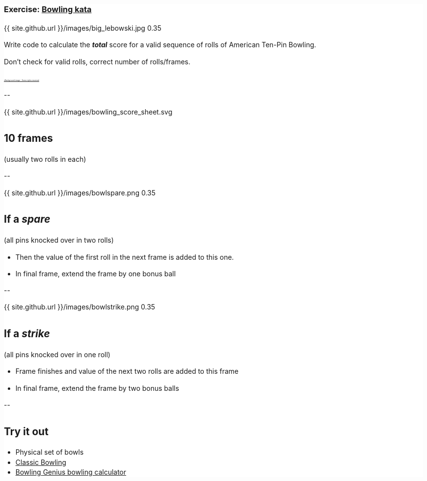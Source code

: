 ### Exercise: [Bowling kata](http://codingdojo.org/kata/Bowling/)

<backgroundimage>{{ site.github.url }}/images/big_lebowski.jpg</backgroundimage>
<backgroundimageopacity>0.35</backgroundimageopacity>

Write code to calculate the ***total*** score for a valid sequence of rolls of American Ten-Pin Bowling.

Don’t check for valid rolls, correct number of rolls/frames.

<a href="https://pavelsokov.com/workszoom/2592484#/" class="photo-license-url" rel="license cc:license" target="_newtab">
    <span style="font-size: .25em">*Background image - Some rights reserved</span>
</a>

--

<backgroundimage>{{ site.github.url }}/images/bowling_score_sheet.svg</backgroundimage>

## 10 frames</h2>
(usually two rolls in each)


--



<backgroundimage>{{ site.github.url }}/images/bowlspare.png</backgroundimage>
<backgroundimageopacity>0.35</backgroundimageopacity>

## If a ***spare***
(all pins knocked over in two rolls)

* Then the value of the first roll in the next frame is added to this one.

* In final frame, extend the frame by one bonus ball


--



<backgroundimage>{{ site.github.url }}/images/bowlstrike.png</backgroundimage>
<backgroundimageopacity>0.35</backgroundimageopacity>

## If a ***strike***
(all pins knocked over in one roll)

* Frame finishes and value of the next two rolls are added to this frame

* In final frame, extend the frame by two bonus balls

--

## Try it out

+ Physical set of bowls
+ [Classic Bowling](https://www.crazygames.com/game/classic-bowling)
+ [Bowling Genius bowling calculator](https://www.bowlinggenius.com/)
